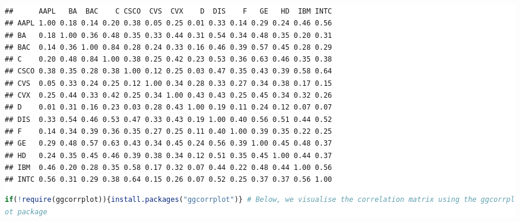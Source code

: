 ``` r
```

    ##      AAPL   BA  BAC    C CSCO  CVS  CVX    D  DIS    F   GE   HD  IBM INTC
    ## AAPL 1.00 0.18 0.14 0.20 0.38 0.05 0.25 0.01 0.33 0.14 0.29 0.24 0.46 0.56
    ## BA   0.18 1.00 0.36 0.48 0.35 0.33 0.44 0.31 0.54 0.34 0.48 0.35 0.20 0.31
    ## BAC  0.14 0.36 1.00 0.84 0.28 0.24 0.33 0.16 0.46 0.39 0.57 0.45 0.28 0.29
    ## C    0.20 0.48 0.84 1.00 0.38 0.25 0.42 0.23 0.53 0.36 0.63 0.46 0.35 0.38
    ## CSCO 0.38 0.35 0.28 0.38 1.00 0.12 0.25 0.03 0.47 0.35 0.43 0.39 0.58 0.64
    ## CVS  0.05 0.33 0.24 0.25 0.12 1.00 0.34 0.28 0.33 0.27 0.34 0.38 0.17 0.15
    ## CVX  0.25 0.44 0.33 0.42 0.25 0.34 1.00 0.43 0.43 0.25 0.45 0.34 0.32 0.26
    ## D    0.01 0.31 0.16 0.23 0.03 0.28 0.43 1.00 0.19 0.11 0.24 0.12 0.07 0.07
    ## DIS  0.33 0.54 0.46 0.53 0.47 0.33 0.43 0.19 1.00 0.40 0.56 0.51 0.44 0.52
    ## F    0.14 0.34 0.39 0.36 0.35 0.27 0.25 0.11 0.40 1.00 0.39 0.35 0.22 0.25
    ## GE   0.29 0.48 0.57 0.63 0.43 0.34 0.45 0.24 0.56 0.39 1.00 0.45 0.48 0.37
    ## HD   0.24 0.35 0.45 0.46 0.39 0.38 0.34 0.12 0.51 0.35 0.45 1.00 0.44 0.37
    ## IBM  0.46 0.20 0.28 0.35 0.58 0.17 0.32 0.07 0.44 0.22 0.48 0.44 1.00 0.56
    ## INTC 0.56 0.31 0.29 0.38 0.64 0.15 0.26 0.07 0.52 0.25 0.37 0.37 0.56 1.00

``` r
if(!require(ggcorrplot)){install.packages("ggcorrplot")} # Below, we visualise the correlation matrix using the ggcorrplot package
```
